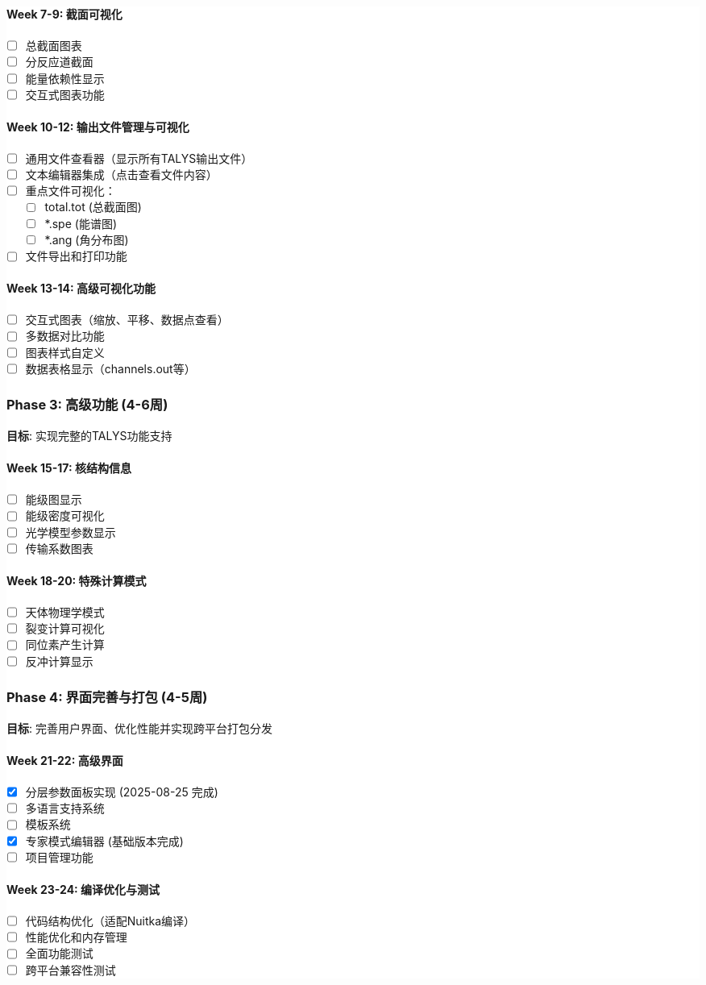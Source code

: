#### Week 7-9: 截面可视化
- [ ] 总截面图表
- [ ] 分反应道截面
- [ ] 能量依赖性显示
- [ ] 交互式图表功能

#### Week 10-12: 输出文件管理与可视化
- [ ] 通用文件查看器（显示所有TALYS输出文件）
- [ ] 文本编辑器集成（点击查看文件内容）
- [ ] 重点文件可视化：
  - [ ] total.tot (总截面图)
  - [ ] *.spe (能谱图)
  - [ ] *.ang (角分布图)
- [ ] 文件导出和打印功能

#### Week 13-14: 高级可视化功能
- [ ] 交互式图表（缩放、平移、数据点查看）
- [ ] 多数据对比功能
- [ ] 图表样式自定义
- [ ] 数据表格显示（channels.out等）

### Phase 3: 高级功能 (4-6周)
**目标**: 实现完整的TALYS功能支持

#### Week 15-17: 核结构信息
- [ ] 能级图显示
- [ ] 能级密度可视化
- [ ] 光学模型参数显示
- [ ] 传输系数图表

#### Week 18-20: 特殊计算模式
- [ ] 天体物理学模式
- [ ] 裂变计算可视化
- [ ] 同位素产生计算
- [ ] 反冲计算显示

### Phase 4: 界面完善与打包 (4-5周)
**目标**: 完善用户界面、优化性能并实现跨平台打包分发

#### Week 21-22: 高级界面
- [x] 分层参数面板实现 (2025-08-25 完成)
- [ ] 多语言支持系统
- [ ] 模板系统
- [x] 专家模式编辑器 (基础版本完成)
- [ ] 项目管理功能

#### Week 23-24: 编译优化与测试
- [ ] 代码结构优化（适配Nuitka编译）
- [ ] 性能优化和内存管理
- [ ] 全面功能测试
- [ ] 跨平台兼容性测试
